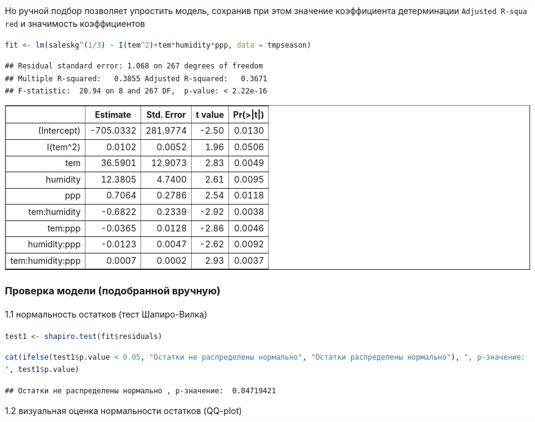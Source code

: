 ##
Но ручной подбор позволяет упростить модель, сохранив при этом значение коэффициента 
детерминации `Adjusted R-squared` и значимость коэффициентов

```r
fit <- lm(saleskg^(1/3) ~ I(tem^2)+tem*humidity*ppp, data = tmpseason) 
```

```
## Residual standard error: 1.068 on 267 degrees of freedom
## Multiple R-squared:   0.3855 Adjusted R-squared:   0.3671
## F-statistic:  20.94 on 8 and 267 DF,  p-value: < 2.22e-16
```


<table border=1>
<tr> <th>  </th> <th> Estimate </th> <th> Std. Error </th> <th> t value </th> <th> Pr(&gt;|t|) </th>  </tr>
  <tr> <td align="right"> (Intercept) </td> <td align="right"> -705.0332 </td> <td align="right"> 281.9774 </td> <td align="right"> -2.50 </td> <td align="right"> 0.0130 </td> </tr>
  <tr> <td align="right"> I(tem^2) </td> <td align="right"> 0.0102 </td> <td align="right"> 0.0052 </td> <td align="right"> 1.96 </td> <td align="right"> 0.0506 </td> </tr>
  <tr> <td align="right"> tem </td> <td align="right"> 36.5901 </td> <td align="right"> 12.9073 </td> <td align="right"> 2.83 </td> <td align="right"> 0.0049 </td> </tr>
  <tr> <td align="right"> humidity </td> <td align="right"> 12.3805 </td> <td align="right"> 4.7400 </td> <td align="right"> 2.61 </td> <td align="right"> 0.0095 </td> </tr>
  <tr> <td align="right"> ppp </td> <td align="right"> 0.7064 </td> <td align="right"> 0.2786 </td> <td align="right"> 2.54 </td> <td align="right"> 0.0118 </td> </tr>
  <tr> <td align="right"> tem:humidity </td> <td align="right"> -0.6822 </td> <td align="right"> 0.2339 </td> <td align="right"> -2.92 </td> <td align="right"> 0.0038 </td> </tr>
  <tr> <td align="right"> tem:ppp </td> <td align="right"> -0.0365 </td> <td align="right"> 0.0128 </td> <td align="right"> -2.86 </td> <td align="right"> 0.0046 </td> </tr>
  <tr> <td align="right"> humidity:ppp </td> <td align="right"> -0.0123 </td> <td align="right"> 0.0047 </td> <td align="right"> -2.62 </td> <td align="right"> 0.0092 </td> </tr>
  <tr> <td align="right"> tem:humidity:ppp </td> <td align="right"> 0.0007 </td> <td align="right"> 0.0002 </td> <td align="right"> 2.93 </td> <td align="right"> 0.0037 </td> </tr>
   </table>

### Проверка модели (подобранной вручную)

1.1 нормальность остатков (тест Шапиро-Вилка)

```r
test1 <- shapiro.test(fit$residuals)
```

```r
cat(ifelse(test1$p.value < 0.05, "Остатки не распределены нормально", "Остатки распределены нормально"), ", p-значение: ", test1$p.value)
```

```
## Остатки не распределены нормально , p-значение:  0.04719421
```

1.2 визуальная оценка нормальности остатков (QQ-plot)
